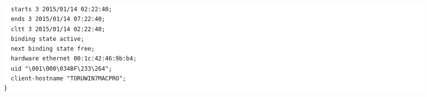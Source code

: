 ```shell-session
  starts 3 2015/01/14 02:22:40;
  ends 3 2015/01/14 07:22:40;
  cltt 3 2015/01/14 02:22:40;
  binding state active;
  next binding state free;
  hardware ethernet 00:1c:42:46:9b:b4;
  uid "\001\000\034BF\233\264";
  client-hostname "TORUWIN7MACPRO";
}
```
